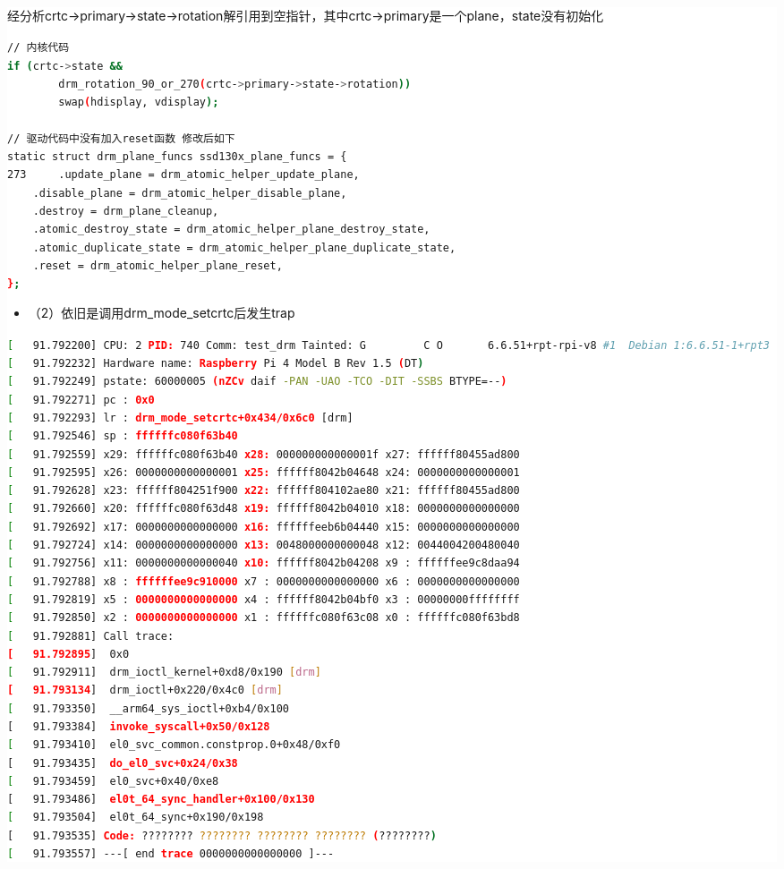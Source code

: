 经分析crtc->primary->state->rotation解引用到空指针，其中crtc->primary是一个plane，state没有初始化

```bash
// 内核代码
if (crtc->state &&
	    drm_rotation_90_or_270(crtc->primary->state->rotation))
		swap(hdisplay, vdisplay);
		
// 驱动代码中没有加入reset函数 修改后如下
static struct drm_plane_funcs ssd130x_plane_funcs = {                                                                               273     .update_plane = drm_atomic_helper_update_plane,
    .disable_plane = drm_atomic_helper_disable_plane,
    .destroy = drm_plane_cleanup,
    .atomic_destroy_state = drm_atomic_helper_plane_destroy_state,
    .atomic_duplicate_state = drm_atomic_helper_plane_duplicate_state,
    .reset = drm_atomic_helper_plane_reset,
};  
```

- （2）依旧是调用drm_mode_setcrtc后发生trap

```bash
[   91.792200] CPU: 2 PID: 740 Comm: test_drm Tainted: G         C O       6.6.51+rpt-rpi-v8 #1  Debian 1:6.6.51-1+rpt3
[   91.792232] Hardware name: Raspberry Pi 4 Model B Rev 1.5 (DT)
[   91.792249] pstate: 60000005 (nZCv daif -PAN -UAO -TCO -DIT -SSBS BTYPE=--)
[   91.792271] pc : 0x0
[   91.792293] lr : drm_mode_setcrtc+0x434/0x6c0 [drm]
[   91.792546] sp : ffffffc080f63b40
[   91.792559] x29: ffffffc080f63b40 x28: 000000000000001f x27: ffffff80455ad800
[   91.792595] x26: 0000000000000001 x25: ffffff8042b04648 x24: 0000000000000001
[   91.792628] x23: ffffff804251f900 x22: ffffff804102ae80 x21: ffffff80455ad800
[   91.792660] x20: ffffffc080f63d48 x19: ffffff8042b04010 x18: 0000000000000000
[   91.792692] x17: 0000000000000000 x16: ffffffeeb6b04440 x15: 0000000000000000
[   91.792724] x14: 0000000000000000 x13: 0048000000000048 x12: 0044004200480040
[   91.792756] x11: 0000000000000040 x10: ffffff8042b04208 x9 : ffffffee9c8daa94
[   91.792788] x8 : ffffffee9c910000 x7 : 0000000000000000 x6 : 0000000000000000
[   91.792819] x5 : 0000000000000000 x4 : ffffff8042b04bf0 x3 : 00000000ffffffff
[   91.792850] x2 : 0000000000000000 x1 : ffffffc080f63c08 x0 : ffffffc080f63bd8
[   91.792881] Call trace:
[   91.792895]  0x0
[   91.792911]  drm_ioctl_kernel+0xd8/0x190 [drm]
[   91.793134]  drm_ioctl+0x220/0x4c0 [drm]
[   91.793350]  __arm64_sys_ioctl+0xb4/0x100
[   91.793384]  invoke_syscall+0x50/0x128
[   91.793410]  el0_svc_common.constprop.0+0x48/0xf0
[   91.793435]  do_el0_svc+0x24/0x38
[   91.793459]  el0_svc+0x40/0xe8
[   91.793486]  el0t_64_sync_handler+0x100/0x130
[   91.793504]  el0t_64_sync+0x190/0x198
[   91.793535] Code: ???????? ???????? ???????? ???????? (????????) 
[   91.793557] ---[ end trace 0000000000000000 ]---
```
